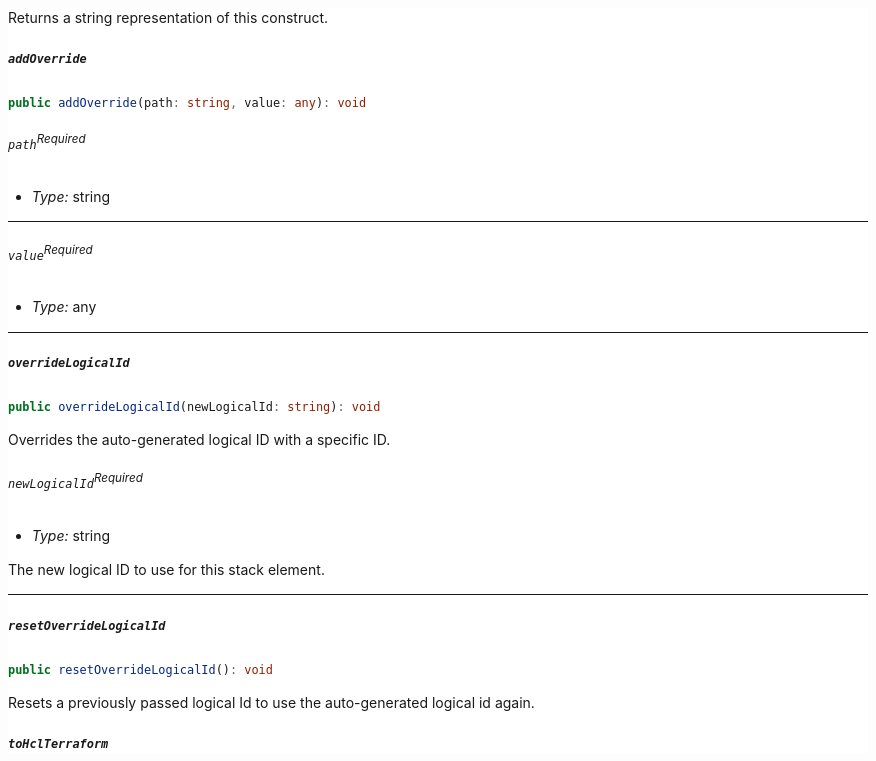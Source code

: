 Returns a string representation of this construct.

##### `addOverride` <a name="addOverride" id="@cdktf/provider-cloudflare.dataCloudflareRegionalHostnames.DataCloudflareRegionalHostnames.addOverride"></a>

```typescript
public addOverride(path: string, value: any): void
```

###### `path`<sup>Required</sup> <a name="path" id="@cdktf/provider-cloudflare.dataCloudflareRegionalHostnames.DataCloudflareRegionalHostnames.addOverride.parameter.path"></a>

- *Type:* string

---

###### `value`<sup>Required</sup> <a name="value" id="@cdktf/provider-cloudflare.dataCloudflareRegionalHostnames.DataCloudflareRegionalHostnames.addOverride.parameter.value"></a>

- *Type:* any

---

##### `overrideLogicalId` <a name="overrideLogicalId" id="@cdktf/provider-cloudflare.dataCloudflareRegionalHostnames.DataCloudflareRegionalHostnames.overrideLogicalId"></a>

```typescript
public overrideLogicalId(newLogicalId: string): void
```

Overrides the auto-generated logical ID with a specific ID.

###### `newLogicalId`<sup>Required</sup> <a name="newLogicalId" id="@cdktf/provider-cloudflare.dataCloudflareRegionalHostnames.DataCloudflareRegionalHostnames.overrideLogicalId.parameter.newLogicalId"></a>

- *Type:* string

The new logical ID to use for this stack element.

---

##### `resetOverrideLogicalId` <a name="resetOverrideLogicalId" id="@cdktf/provider-cloudflare.dataCloudflareRegionalHostnames.DataCloudflareRegionalHostnames.resetOverrideLogicalId"></a>

```typescript
public resetOverrideLogicalId(): void
```

Resets a previously passed logical Id to use the auto-generated logical id again.

##### `toHclTerraform` <a name="toHclTerraform" id="@cdktf/provider-cloudflare.dataCloudflareRegionalHostnames.DataCloudflareRegionalHostnames.toHclTerraform"></a>
